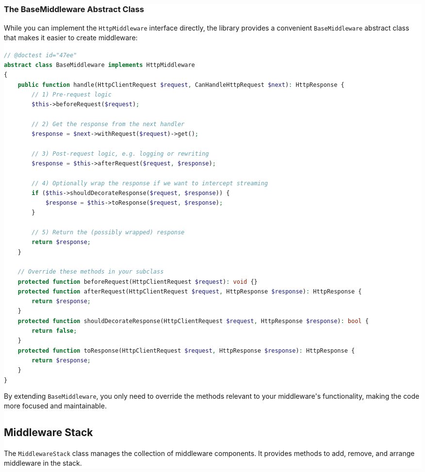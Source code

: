 ### The BaseMiddleware Abstract Class

While you can implement the `HttpMiddleware` interface directly, the library provides a convenient `BaseMiddleware` abstract class that makes it easier to create middleware:

```php
// @doctest id="47ee"
abstract class BaseMiddleware implements HttpMiddleware
{
    public function handle(HttpClientRequest $request, CanHandleHttpRequest $next): HttpResponse {
        // 1) Pre-request logic
        $this->beforeRequest($request);

        // 2) Get the response from the next handler
        $response = $next->withRequest($request)->get();

        // 3) Post-request logic, e.g. logging or rewriting
        $response = $this->afterRequest($request, $response);

        // 4) Optionally wrap the response if we want to intercept streaming
        if ($this->shouldDecorateResponse($request, $response)) {
            $response = $this->toResponse($request, $response);
        }

        // 5) Return the (possibly wrapped) response
        return $response;
    }

    // Override these methods in your subclass
    protected function beforeRequest(HttpClientRequest $request): void {}
    protected function afterRequest(HttpClientRequest $request, HttpResponse $response): HttpResponse {
        return $response;
    }
    protected function shouldDecorateResponse(HttpClientRequest $request, HttpResponse $response): bool {
        return false;
    }
    protected function toResponse(HttpClientRequest $request, HttpResponse $response): HttpResponse {
        return $response;
    }
}
```

By extending `BaseMiddleware`, you only need to override the methods relevant to your middleware's functionality, making the code more focused and maintainable.

## Middleware Stack

The `MiddlewareStack` class manages the collection of middleware components. It provides methods to add, remove, and arrange middleware in the stack.
